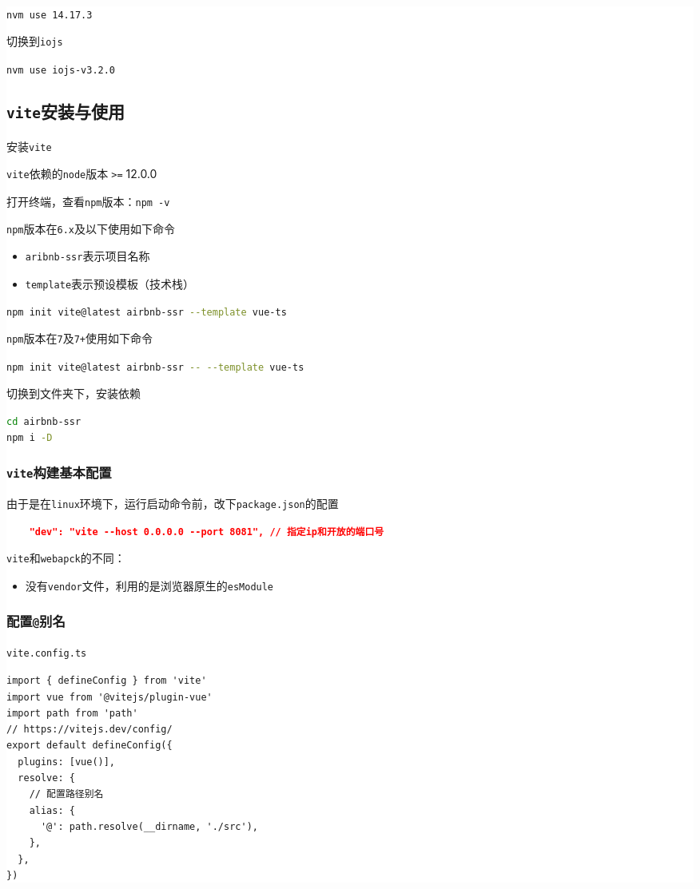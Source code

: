 ```bash
nvm use 14.17.3
```

切换到`iojs`

```bash
nvm use iojs-v3.2.0
```

## `vite`安装与使用

安装`vite`

`vite`依赖的`node`版本 `>=` 12.0.0

打开终端，查看`npm`版本：`npm -v`

`npm`版本在`6.x`及以下使用如下命令

- `aribnb-ssr`表示项目名称

- `template`表示预设模板（技术栈）

```bash
npm init vite@latest airbnb-ssr --template vue-ts
```

`npm`版本在`7`及`7+`使用如下命令

```bash
npm init vite@latest airbnb-ssr -- --template vue-ts
```

切换到文件夹下，安装依赖

```bash
cd airbnb-ssr
npm i -D
```

### `vite`构建基本配置

由于是在`linux`环境下，运行启动命令前，改下`package.json`的配置

```json
    "dev": "vite --host 0.0.0.0 --port 8081", // 指定ip和开放的端口号
```

`vite`和`webapck`的不同：

- 没有`vendor`文件，利用的是浏览器原生的`esModule`



### 配置`@`别名

`vite.config.ts`

```tsx
import { defineConfig } from 'vite'
import vue from '@vitejs/plugin-vue'
import path from 'path'
// https://vitejs.dev/config/
export default defineConfig({
  plugins: [vue()],
  resolve: {
    // 配置路径别名
    alias: {
      '@': path.resolve(__dirname, './src'),
    },
  },
})

```